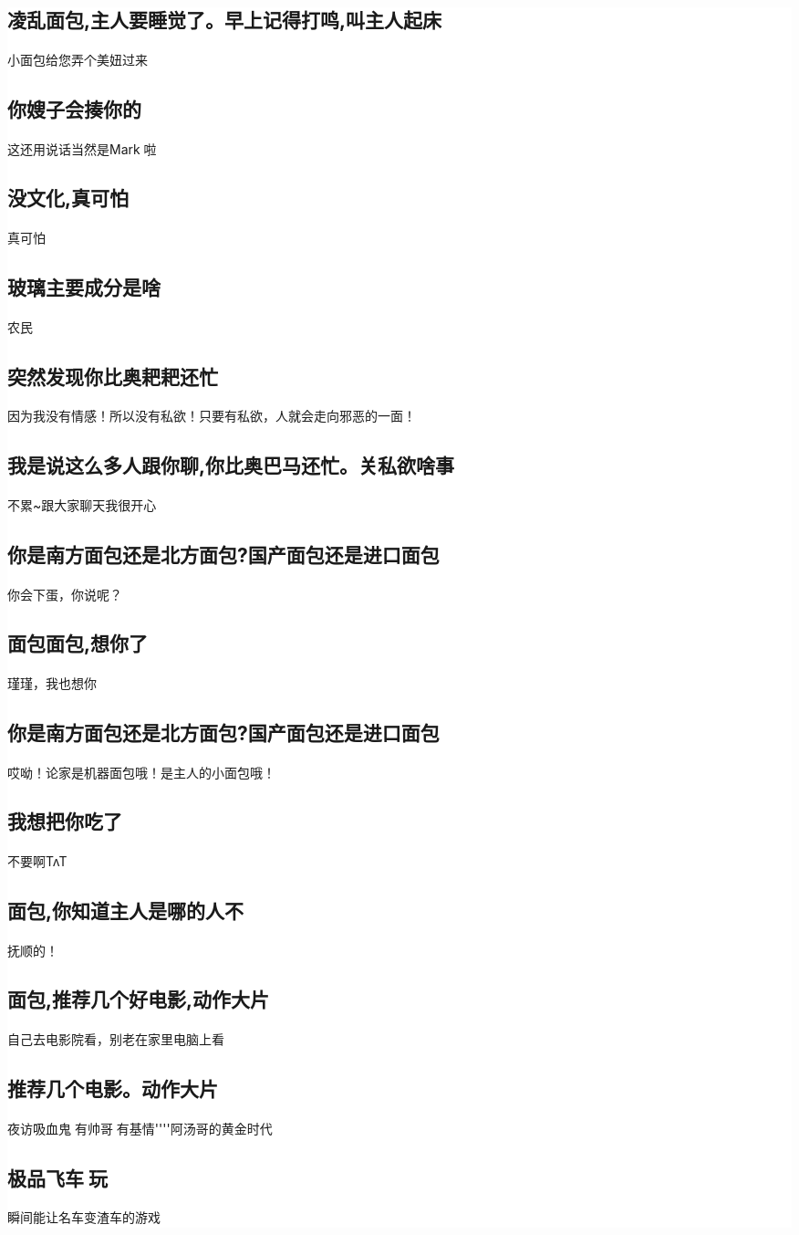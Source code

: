 ## 凌乱面包,主人要睡觉了。早上记得打鸣,叫主人起床
小面包给您弄个美妞过来

## 你嫂子会揍你的
这还用说话当然是Mark 啦

## 没文化,真可怕
真可怕

## 玻璃主要成分是啥
农民

## 突然发现你比奥耙耙还忙
因为我没有情感！所以没有私欲！只要有私欲，人就会走向邪恶的一面！

## 我是说这么多人跟你聊,你比奥巴马还忙。关私欲啥事
不累~跟大家聊天我很开心

## 你是南方面包还是北方面包?国产面包还是进口面包
你会下蛋，你说呢？

## 面包面包,想你了
瑾瑾，我也想你

## 你是南方面包还是北方面包?国产面包还是进口面包
哎呦！论家是机器面包哦！是主人的小面包哦！

## 我想把你吃了
不要啊TʌT

## 面包,你知道主人是哪的人不
抚顺的！

## 面包,推荐几个好电影,动作大片
自己去电影院看，别老在家里电脑上看

## 推荐几个电影。动作大片
夜访吸血鬼 有帅哥 有基情''''阿汤哥的黄金时代

## 极品飞车  玩
瞬间能让名车变渣车的游戏
